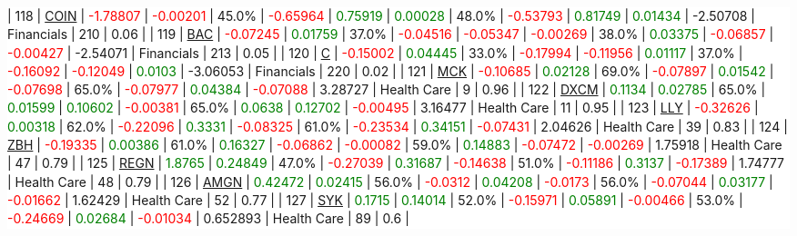| 118 | [COIN](https://finance.yahoo.com/quote/COIN/financials)   | <span style="color: red;"> -1.78807 </span>  | <span style="color: red;"> -0.00201 </span>  | 45.0%                  | <span style="color: red;"> -0.65964 </span>  | <span style="color: green;"> 0.75919 </span> | <span style="color: green;"> 0.00028 </span> | 48.0%                  | <span style="color: red;"> -0.53793 </span>  | <span style="color: green;"> 0.81749 </span> | <span style="color: green;"> 0.01434 </span> | -2.50708   | Financials             |    210 |           0.06 |
| 119 | [BAC](https://finance.yahoo.com/quote/BAC/financials)     | <span style="color: red;"> -0.07245 </span>  | <span style="color: green;"> 0.01759 </span> | 37.0%                  | <span style="color: red;"> -0.04516 </span>  | <span style="color: red;"> -0.05347 </span>  | <span style="color: red;"> -0.00269 </span>  | 38.0%                  | <span style="color: green;"> 0.03375 </span> | <span style="color: red;"> -0.06857 </span>  | <span style="color: red;"> -0.00427 </span>  | -2.54071   | Financials             |    213 |           0.05 |
| 120 | [C](https://finance.yahoo.com/quote/C/financials)         | <span style="color: red;"> -0.15002 </span>  | <span style="color: green;"> 0.04445 </span> | 33.0%                  | <span style="color: red;"> -0.17994 </span>  | <span style="color: red;"> -0.11956 </span>  | <span style="color: green;"> 0.01117 </span> | 37.0%                  | <span style="color: red;"> -0.16092 </span>  | <span style="color: red;"> -0.12049 </span>  | <span style="color: green;"> 0.0103 </span>  | -3.06053   | Financials             |    220 |           0.02 |
| 121 | [MCK](https://finance.yahoo.com/quote/MCK/financials)     | <span style="color: red;"> -0.10685 </span>  | <span style="color: green;"> 0.02128 </span> | 69.0%                  | <span style="color: red;"> -0.07897 </span>  | <span style="color: green;"> 0.01542 </span> | <span style="color: red;"> -0.07698 </span>  | 65.0%                  | <span style="color: red;"> -0.07977 </span>  | <span style="color: green;"> 0.04384 </span> | <span style="color: red;"> -0.07088 </span>  |  3.28727   | Health Care            |      9 |           0.96 |
| 122 | [DXCM](https://finance.yahoo.com/quote/DXCM/financials)   | <span style="color: green;"> 0.1134 </span>  | <span style="color: green;"> 0.02785 </span> | 65.0%                  | <span style="color: green;"> 0.01599 </span> | <span style="color: green;"> 0.10602 </span> | <span style="color: red;"> -0.00381 </span>  | 65.0%                  | <span style="color: green;"> 0.0638 </span>  | <span style="color: green;"> 0.12702 </span> | <span style="color: red;"> -0.00495 </span>  |  3.16477   | Health Care            |     11 |           0.95 |
| 123 | [LLY](https://finance.yahoo.com/quote/LLY/financials)     | <span style="color: red;"> -0.32626 </span>  | <span style="color: green;"> 0.00318 </span> | 62.0%                  | <span style="color: red;"> -0.22096 </span>  | <span style="color: green;"> 0.3331 </span>  | <span style="color: red;"> -0.08325 </span>  | 61.0%                  | <span style="color: red;"> -0.23534 </span>  | <span style="color: green;"> 0.34151 </span> | <span style="color: red;"> -0.07431 </span>  |  2.04626   | Health Care            |     39 |           0.83 |
| 124 | [ZBH](https://finance.yahoo.com/quote/ZBH/financials)     | <span style="color: red;"> -0.19335 </span>  | <span style="color: green;"> 0.00386 </span> | 61.0%                  | <span style="color: green;"> 0.16327 </span> | <span style="color: red;"> -0.06862 </span>  | <span style="color: red;"> -0.00082 </span>  | 59.0%                  | <span style="color: green;"> 0.14883 </span> | <span style="color: red;"> -0.07472 </span>  | <span style="color: red;"> -0.00269 </span>  |  1.75918   | Health Care            |     47 |           0.79 |
| 125 | [REGN](https://finance.yahoo.com/quote/REGN/financials)   | <span style="color: green;"> 1.8765 </span>  | <span style="color: green;"> 0.24849 </span> | 47.0%                  | <span style="color: red;"> -0.27039 </span>  | <span style="color: green;"> 0.31687 </span> | <span style="color: red;"> -0.14638 </span>  | 51.0%                  | <span style="color: red;"> -0.11186 </span>  | <span style="color: green;"> 0.3137 </span>  | <span style="color: red;"> -0.17389 </span>  |  1.74777   | Health Care            |     48 |           0.79 |
| 126 | [AMGN](https://finance.yahoo.com/quote/AMGN/financials)   | <span style="color: green;"> 0.42472 </span> | <span style="color: green;"> 0.02415 </span> | 56.0%                  | <span style="color: red;"> -0.0312 </span>   | <span style="color: green;"> 0.04208 </span> | <span style="color: red;"> -0.0173 </span>   | 56.0%                  | <span style="color: red;"> -0.07044 </span>  | <span style="color: green;"> 0.03177 </span> | <span style="color: red;"> -0.01662 </span>  |  1.62429   | Health Care            |     52 |           0.77 |
| 127 | [SYK](https://finance.yahoo.com/quote/SYK/financials)     | <span style="color: green;"> 0.1715 </span>  | <span style="color: green;"> 0.14014 </span> | 52.0%                  | <span style="color: red;"> -0.15971 </span>  | <span style="color: green;"> 0.05891 </span> | <span style="color: red;"> -0.00466 </span>  | 53.0%                  | <span style="color: red;"> -0.24669 </span>  | <span style="color: green;"> 0.02684 </span> | <span style="color: red;"> -0.01034 </span>  |  0.652893  | Health Care            |     89 |           0.6  |